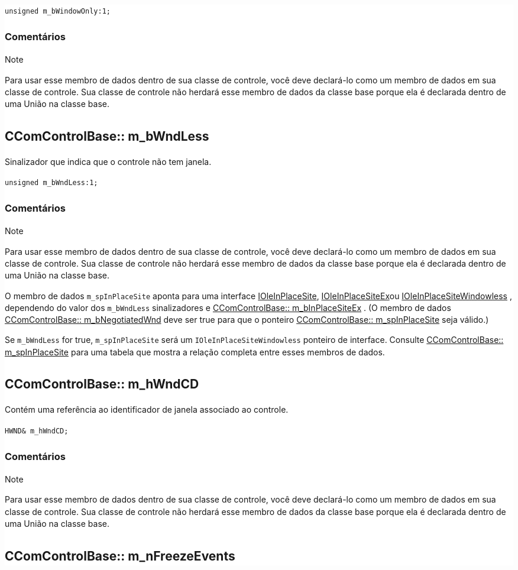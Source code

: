 ```
unsigned m_bWindowOnly:1;
```

### <a name="remarks"></a>Comentários

> [!NOTE]
> Para usar esse membro de dados dentro de sua classe de controle, você deve declará-lo como um membro de dados em sua classe de controle. Sua classe de controle não herdará esse membro de dados da classe base porque ela é declarada dentro de uma União na classe base.

## <a name="ccomcontrolbasem_bwndless"></a><a name="m_bwndless"></a>CComControlBase:: m_bWndLess

Sinalizador que indica que o controle não tem janela.

```
unsigned m_bWndLess:1;
```

### <a name="remarks"></a>Comentários

> [!NOTE]
> Para usar esse membro de dados dentro de sua classe de controle, você deve declará-lo como um membro de dados em sua classe de controle. Sua classe de controle não herdará esse membro de dados da classe base porque ela é declarada dentro de uma União na classe base.

O membro de dados `m_spInPlaceSite` aponta para uma interface [IOleInPlaceSite](/windows/win32/api/oleidl/nn-oleidl-ioleinplacesite), [IOleInPlaceSiteEx](/windows/win32/api/ocidl/nn-ocidl-ioleinplacesiteex)ou [IOleInPlaceSiteWindowless](/windows/win32/api/ocidl/nn-ocidl-ioleinplacesitewindowless) , dependendo do valor dos `m_bWndLess` sinalizadores e [CComControlBase:: m_bInPlaceSiteEx](#m_binplacesiteex) . (O membro de dados [CComControlBase:: m_bNegotiatedWnd](#m_bnegotiatedwnd) deve ser true para que o ponteiro [CComControlBase:: m_spInPlaceSite](#m_spinplacesite) seja válido.)

Se `m_bWndLess` for true, `m_spInPlaceSite` será um `IOleInPlaceSiteWindowless` ponteiro de interface. Consulte [CComControlBase:: m_spInPlaceSite](#m_spinplacesite) para uma tabela que mostra a relação completa entre esses membros de dados.

## <a name="ccomcontrolbasem_hwndcd"></a><a name="m_hwndcd"></a>CComControlBase:: m_hWndCD

Contém uma referência ao identificador de janela associado ao controle.

```
HWND& m_hWndCD;
```

### <a name="remarks"></a>Comentários

> [!NOTE]
> Para usar esse membro de dados dentro de sua classe de controle, você deve declará-lo como um membro de dados em sua classe de controle. Sua classe de controle não herdará esse membro de dados da classe base porque ela é declarada dentro de uma União na classe base.

## <a name="ccomcontrolbasem_nfreezeevents"></a><a name="m_nfreezeevents"></a>CComControlBase:: m_nFreezeEvents
